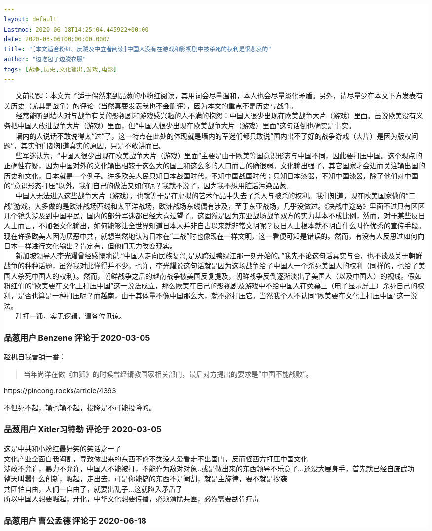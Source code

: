 ```yaml
---
layout: default
Lastmod: 2020-06-18T14:25:04.445922+00:00
date: 2020-03-06T00:00:00.000Z
title: "[本文适合粉红、反贼及中立者阅读]中国人没有在游戏和影视剧中被杀死的权利是很悲哀的"
author: "边吃包子边脱衣服"
tags: [战争,历史,文化输出,游戏,电影]
---
```


      文前提醒：本文为了适于偶然来到品葱的小粉红阅读，其用词会尽量温和，本人也会尽量淡化矛盾。另外，请尽量少在本文下方发表有关历史（尤其是战争）的评论（当然真要发表我也不会删评），因为本文的重点不是历史与战争。  
      经常能听到墙内对与战争有关的影视剧和游戏感兴趣的人不满的抱怨：中国人很少出现在欧美战争大片（游戏）里面。虽说欧美没有义务把中国人放进战争大片（游戏）里面，但“中国人很少出现在欧美战争大片（游戏）里面”这句话倒也确实是事实。  
      墙内的人说话不敢说得太“过”了，这一特点在此处的体现就是墙内的军迷们都只敢说“国内出不了好的战争游戏（大片）是因为版权问题”，其实他们都知道真实的原因，只是不敢讲而已。  
      些军迷认为，“中国人很少出现在欧美战争大片（游戏）里面”主要是由于欧美等国意识形态与中国不同，因此要打压中国。这个观点的正确性存疑，因为中国对外的文化输出相较于这么大的国土和这么多的人口而言的确很弱。文化输出强了，其它国家才会进而关注输出国的历史和文化，日本就是一个例子。许多欧美人民只知日本战国时代，不知中国战国时代；只知日本漆器，不知中国漆器，除了他们对中国的“意识形态打压”以外，我们自己的做法又如何呢？我就不说了，因为我不想用脏话污染品葱。  
      中国人无法进入这些战争大片（游戏），也就等于是在虚拟的艺术作品中失去了杀人与被杀的权利。我们知道，现在欧美国家做的“二战”游戏，大多做的是欧洲战场西线和太平洋战场，欧洲战场东线偶有涉及，至于东亚战场，几乎没做过。《决战中途岛》里面不过只有区区几个镜头涉及到中国平民，国内的部分军迷都已经大喜过望了。这固然是因为东亚战场战争双方的实力基本不成比例，然而，对于某些反日人士而言，不加强文化输出，如何能够让全世界知道日本人并非自古以来就非常文明呢？反日人士根本就不明白什么叫作优秀的宣传手段。现在许多欧美人因为厌恶中共，就想当然地认为日本在“二战”时也像现在一样文明，这一看便可知是错误的。然而，有没有人反思过如何向日本一样进行文化输出？肯定有，但他们无力改变现实。  
      新加坡领导人李光耀曾经感慨地说:“中国人走向民族复兴,是从跨过鸭绿江那一刻开始的。”我先不论这句话真实与否，也不谈及关于朝鲜战争的种种话题，虽然我对此懂得并不少。也许，李光耀说这句话就是因为这场战争给了中国人一个杀死美国人的权利（同样的，也给了美国人杀死中国人的权利）。然而，朝鲜战争之后的越南战争被美国反复提及，朝鲜战争反倒逐渐淡出了美国人（以及中国人）的视线。假如粉红们的“欧美要在文化上打压中国”这一说法成立，那么欧美在自己的影视剧及游戏中不给中国人在荧幕上（电子显示屏上）杀死自己的权利，是否也算是一种打压呢？而越南，由于其体量不像中国那么大，就不必打压它。当然我个人不认同“欧美要在文化上打压中国”这一说法。  
      乱打一通，实无逻辑，请各位见谅。

            
### 品葱用户 **Benzene** 评论于 2020-03-05
        
趁机自我营销一番：  

> 当年尚洋在做《血狮》的时候曾经请教国家相关部门，最后对方提出的要求是“中国不能战败”。

  
https://pincong.rocks/article/4393  
  
不但死不起，输也输不起，投降是不可能投降的。
        


            
### 品葱用户 **Xitler习特勒** 评论于 2020-03-05
        
这是中共和小粉红最好笑的笑话之一了  
文化产业全面自我阉割，导致做出来的东西不伦不类没人爱看走不出国门，反而怪西方打压中国文化  
涉政不允许，暴力不允许，中国人不能被打，不能作为敌对对象..或是做出来的东西领导不乐意了...还没大展身手，首先就已经自废武功  
整天叫嚣什么创新，崛起，走出去，可是你能搞的东西不是阉割，就是主旋律，要不就是抄袭  
共匪怕自由，人们一自由了，就要出乱子...这就陷入矛盾了  
所以中国人想要崛起，开化，中华文化想要传播，必须清除共匪，必然需要刮骨疗毒
        


            
### 品葱用户 **曹公孟德** 评论于 2020-06-18
        